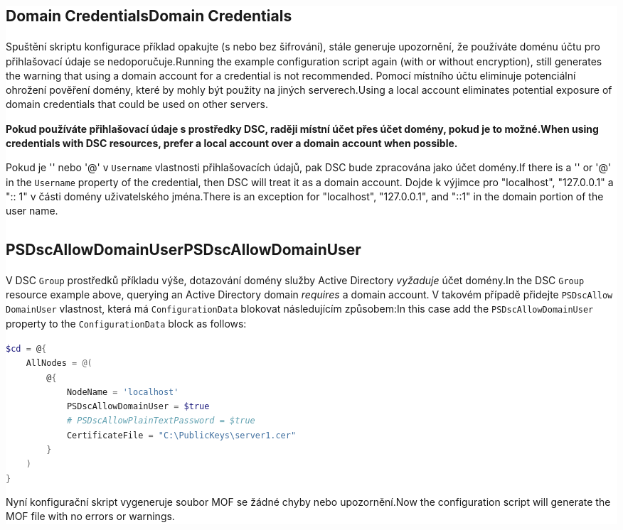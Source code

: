 ## <a name="domain-credentials"></a><span data-ttu-id="d0f2a-151">Domain Credentials</span><span class="sxs-lookup"><span data-stu-id="d0f2a-151">Domain Credentials</span></span>

<span data-ttu-id="d0f2a-152">Spuštění skriptu konfigurace příklad opakujte (s nebo bez šifrování), stále generuje upozornění, že používáte doménu účtu pro přihlašovací údaje se nedoporučuje.</span><span class="sxs-lookup"><span data-stu-id="d0f2a-152">Running the example configuration script again (with or without encryption), still generates the warning that using a domain account for a credential is not recommended.</span></span>
<span data-ttu-id="d0f2a-153">Pomocí místního účtu eliminuje potenciální ohrožení pověření domény, které by mohly být použity na jiných serverech.</span><span class="sxs-lookup"><span data-stu-id="d0f2a-153">Using a local account eliminates potential exposure of domain credentials that could be used on other servers.</span></span>

<span data-ttu-id="d0f2a-154">**Pokud používáte přihlašovací údaje s prostředky DSC, raději místní účet přes účet domény, pokud je to možné.**</span><span class="sxs-lookup"><span data-stu-id="d0f2a-154">**When using credentials with DSC resources, prefer a local account over a domain account when possible.**</span></span>

<span data-ttu-id="d0f2a-155">Pokud je '\' nebo '\@' v `Username` vlastnosti přihlašovacích údajů, pak DSC bude zpracována jako účet domény.</span><span class="sxs-lookup"><span data-stu-id="d0f2a-155">If there is a '\' or '@' in the `Username` property of the credential, then DSC will treat it as a domain account.</span></span>
<span data-ttu-id="d0f2a-156">Dojde k výjimce pro "localhost", "127.0.0.1" a ":: 1" v části domény uživatelského jména.</span><span class="sxs-lookup"><span data-stu-id="d0f2a-156">There is an exception for "localhost", "127.0.0.1", and "::1" in the domain portion of the user name.</span></span>

## <a name="psdscallowdomainuser"></a><span data-ttu-id="d0f2a-157">PSDscAllowDomainUser</span><span class="sxs-lookup"><span data-stu-id="d0f2a-157">PSDscAllowDomainUser</span></span>

<span data-ttu-id="d0f2a-158">V DSC `Group` prostředků příkladu výše, dotazování domény služby Active Directory *vyžaduje* účet domény.</span><span class="sxs-lookup"><span data-stu-id="d0f2a-158">In the DSC `Group` resource example above, querying an Active Directory domain *requires* a domain account.</span></span>
<span data-ttu-id="d0f2a-159">V takovém případě přidejte `PSDscAllowDomainUser` vlastnost, která má `ConfigurationData` blokovat následujícím způsobem:</span><span class="sxs-lookup"><span data-stu-id="d0f2a-159">In this case add the `PSDscAllowDomainUser` property to the `ConfigurationData` block as follows:</span></span>

```powershell
$cd = @{
    AllNodes = @(
        @{
            NodeName = 'localhost'
            PSDscAllowDomainUser = $true
            # PSDscAllowPlainTextPassword = $true
            CertificateFile = "C:\PublicKeys\server1.cer"
        }
    )
}
```

<span data-ttu-id="d0f2a-160">Nyní konfigurační skript vygeneruje soubor MOF se žádné chyby nebo upozornění.</span><span class="sxs-lookup"><span data-stu-id="d0f2a-160">Now the configuration script will generate the MOF file with no errors or warnings.</span></span>